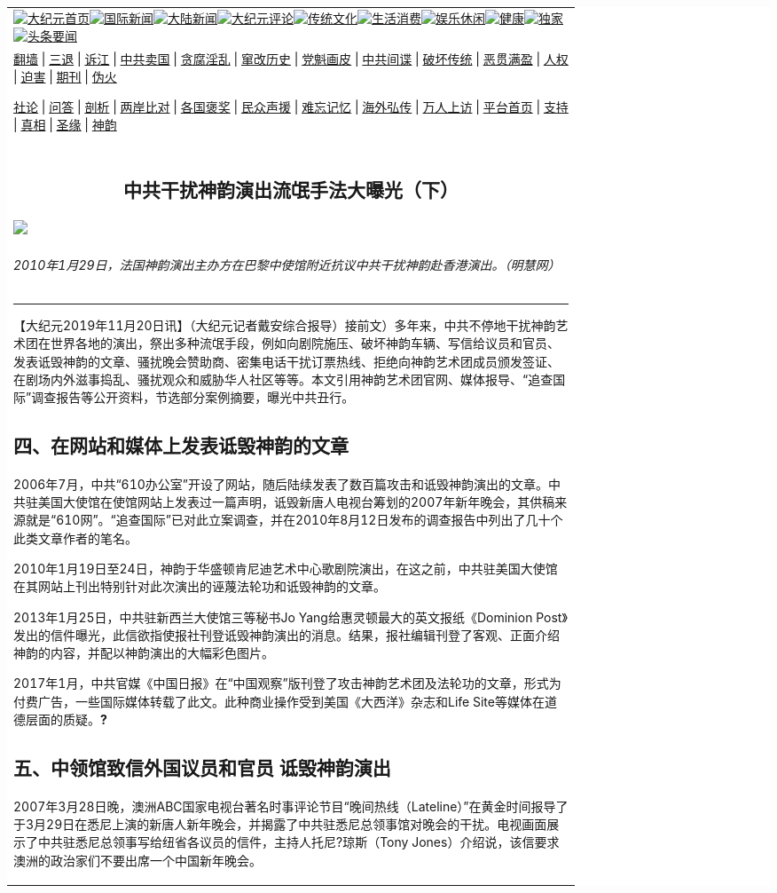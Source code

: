 <a name="1" id="1" target="_blank"></a><span id="1"></span>
<table align=center border="0"><tr><td colspan="2" VALIGN=TOP><a href="https://github.com/1992513/djy/blob/master/gb/nf1351518.md#1"><img src="https://raw.githubusercontent.com/1992513/www/master/t/djy/1.jpg" title="大纪元首页" alt="大纪元首页"></a><a href="https://github.com/1992513/djy/blob/master/gb/n24hr.md#1"><img src="https://raw.githubusercontent.com/1992513/www/master/t/djy/3.jpg" title="国际新闻" alt="国际新闻"></a><a href="https://github.com/1992513/djy/blob/master/gb/nsc413.md#1"><img src="https://raw.githubusercontent.com/1992513/www/master/t/djy/4.jpg" title="大陆新闻" alt="大陆新闻"></a><a href="https://github.com/1992513/djy/blob/master/gb/news392.md#1"><img src="https://raw.githubusercontent.com/1992513/www/master/t/djy/5.jpg" title="大纪元评论" alt="大纪元评论"></a><a href="https://github.com/1992513/djy/blob/master/gb/news2007.md#1"><img src="https://raw.githubusercontent.com/1992513/www/master/t/djy/6.jpg" title="传统文化" alt="传统文化"></a><a href="https://github.com/1992513/djy/blob/master/gb/news2008.md#1"><img src="https://raw.githubusercontent.com/1992513/www/master/t/djy/7.jpg" title="生活消费" alt="生活消费"></a><a href="https://github.com/1992513/djy/blob/master/gb/ncyule.md#1"><img src="https://raw.githubusercontent.com/1992513/www/master/t/djy/8.jpg" title="娱乐休闲" alt="娱乐休闲"></a><a href="https://github.com/1992513/djy/blob/master/gb/nsc1002.md#1"><img src="https://raw.githubusercontent.com/1992513/www/master/t/djy/9.jpg" title="健康" alt="健康"></a><a href="https://github.com/1992513/djy/blob/master/gb/nf6092.md#1"><img src="https://raw.githubusercontent.com/1992513/www/master/t/djy/10a.jpg" title="独家" alt="独家"></a><a href="https://github.com/1992513/djy/blob/master/gb/nf4514.md#1"><img src="https://raw.githubusercontent.com/1992513/www/master/t/djy/12a.jpg" title="头条要闻" alt="头条要闻"></a></td></tr>
<tr><td colspan="2" VALIGN=TOP><a target="_blank" href="https://github.com/1992513/www/blob/master/README.md?zsrh#1">翻墙</a> | <a target="_blank" href="https://github.com/1992513/djy/blob/master/gb/nf5657.md#1">三退</a> | <a target="_blank" href="https://github.com/1992513/djy/blob/master/gb/nf6124.md#1">诉江</a> | <a target="_blank" href="https://github.com/1992513/djy/blob/master/gb/nf1176117.md#1">中共卖国</a> | <a target="_blank" href="https://github.com/1992513/djy/blob/master/gb/nf5773.md#1">贪腐淫乱</a> | <a target="_blank" href="https://github.com/1992513/djy/blob/master/gb/nf1176115.md#1">窜改历史</a> | <a target="_blank" href="https://github.com/1992513/djy/blob/master/gb/nf1176107.md#1">党魁画皮</a> | <a target="_blank" href="https://github.com/1992513/djy/blob/master/gb/nf1320400.md#1">中共间谍</a> | <a target="_blank" href="https://github.com/1992513/djy/blob/master/gb/nf1176114.md#1">破坏传统</a> | <a target="_blank" href="https://github.com/1992513/ntdtv/blob/master/gb/prog447_1.md#1">恶贯满盈</a> | <a target="_blank" href="https://github.com/1992513/djy/blob/master/gb/ncid278.md#1">人权</a> | <a target="_blank" href="https://github.com/1992513/djy/blob/master/gb/nf1176111.md#1">迫害</a> | <a target="_blank" href="https://gitlab.com/szzdlab/mh-qikan/blob/master/README.md#1">期刊</a> | <a target="_blank" href="https://github.com/1992513/djy/blob/master/gb/nf5562.md#1">伪火</a></p><p><a target="_blank" href="https://github.com/1992513/djy/blob/master/gb/9p.md#1">社论</a> | <a target="_blank" href="https://github.com/1992513/djy/blob/master/gb/nf4378.md#1">问答</a> | <a target="_blank" href="https://github.com/1992513/djy/blob/master/gb/nf5792.md#1">剖析</a> | <a target="_blank" href="https://github.com/1992513/djy/blob/master/gb/nf5735.md#1">两岸比对</a> | <a target="_blank" href="https://github.com/1992513/djy/blob/master/gb/nf6119.md#1">各国褒奖</a> | <a target="_blank" href="https://github.com/1992513/djy/blob/master/gb/nf6120.md#1">民众声援</a> | <a target="_blank" href="https://github.com/1992513/djy/blob/master/gb/nf1188594.md#1">难忘记忆</a> | <a target="_blank" href="https://github.com/1992513/djy/blob/master/gb/nf3180.md#1">海外弘传</a> | <a target="_blank" href="https://github.com/1992513/djy/blob/master/gb/nf5410.md#1">万人上访</a> | <a target="_blank" href="https://github.com/1992513/www/blob/master/README.md?zsrh#1">平台首页</a> | <a target="_blank" href="https://github.com/1992513/djy/blob/master/gb/nf4386.md#1">支持</a> | <a target="_blank" href="https://github.com/1992513/djy/blob/master/gb/nf4389.md#1">真相</a> | <a target="_blank" href="https://github.com/1992513/djy/blob/master/gb/nf5790.md#1">圣缘</a> | <a target="_blank" href="https://github.com/1992513/djy/blob/master/gb/nf4786.md#1">神韵</a></td></tr>
<tr><td VALIGN=TOP width="626"><h2 align=center>中共干扰神韵演出流氓手法大曝光（下）</h2>
<img width="600" src="https://i.epochtimes.com/assets/uploads/2019/11/2010-1-30-185247-0-600x400.jpg" />
<h6>2010年1月29日，法国神韵演出主办方在巴黎中使馆附近抗议中共干扰神韵赴香港演出。（明慧网）
</h6>
<hr>
	<p>【大纪元2019年11月20日讯】（大纪元记者戴安综合报导）<ahref="https://github.com/1992513/djy/blob/master/gb/19/11/18/n11663708.md#1">接前文</a>）多年来，中共不停地干扰神韵艺术团在世界各地的演出，祭出多种流氓手段，例如向剧院施压、破坏神韵车辆、写信给议员和官员、发表诋毁神韵的文章、骚扰晚会赞助商、密集电话干扰订票热线、拒绝向神韵艺术团成员颁发签证、在剧场内外滋事捣乱、骚扰观众和威胁华人社区等等。本文引用神韵艺术团官网、媒体报导、“追查国际”调查报告等公开资料，节选部分案例摘要，曝光中共丑行。</p>
<h2><strong>四、在网站和媒体上发表诋毁神韵的文章</strong></h2>
<p>2006年7月，中共“610办公室”开设了网站，随后陆续发表了数百篇攻击和诋毁神韵演出的文章。中共驻美国大使馆在使馆网站上发表过一篇声明，诋毁新唐人电视台筹划的2007年新年晚会，其供稿来源就是“610网”。“追查国际”已对此立案调查，并在2010年8月12日发布的调查报告中列出了几十个此类文章作者的笔名。</p>
<p>2010年1月19日至24日，神韵于华盛顿肯尼迪艺术中心歌剧院演出，在这之前，中共驻美国大使馆在其网站上刊出特别针对此次演出的诬蔑法轮功和诋毁神韵的文章。</p>
<p>2013年1月25日，中共驻新西兰大使馆三等秘书Jo Yang给惠灵顿最大的英文报纸《Dominion Post》发出的信件曝光，此信欲指使报社刊登诋毁神韵演出的消息。结果，报社编辑刊登了客观、正面介绍神韵的内容，并配以神韵演出的大幅彩色图片。</p>
<p>2017年1月，中共官媒《中国日报》在“中国观察”版刊登了攻击神韵艺术团及法轮功的文章，形式为付费广告，一些国际媒体转载了此文。此种商业操作受到美国《大西洋》杂志和Life Site等媒体在道德层面的质疑。<strong>?</strong></p>
<h2><strong>五、中领馆致信外国议员和官员 诋毁神韵演出</strong></h2>
<p>2007年3月28日晚，澳洲ABC国家电视台著名时事评论节目“晚间热线（Lateline）”在黄金时间报导了于3月29日在悉尼上演的新唐人新年晚会，并揭露了中共驻悉尼总领事馆对晚会的干扰。电视画面展示了中共驻悉尼总领事写给纽省各议员的信件，主持人托尼?琼斯（Tony Jones）介绍说，该信要求澳洲的政治家们不要出席一个中国新年晚会。</p>